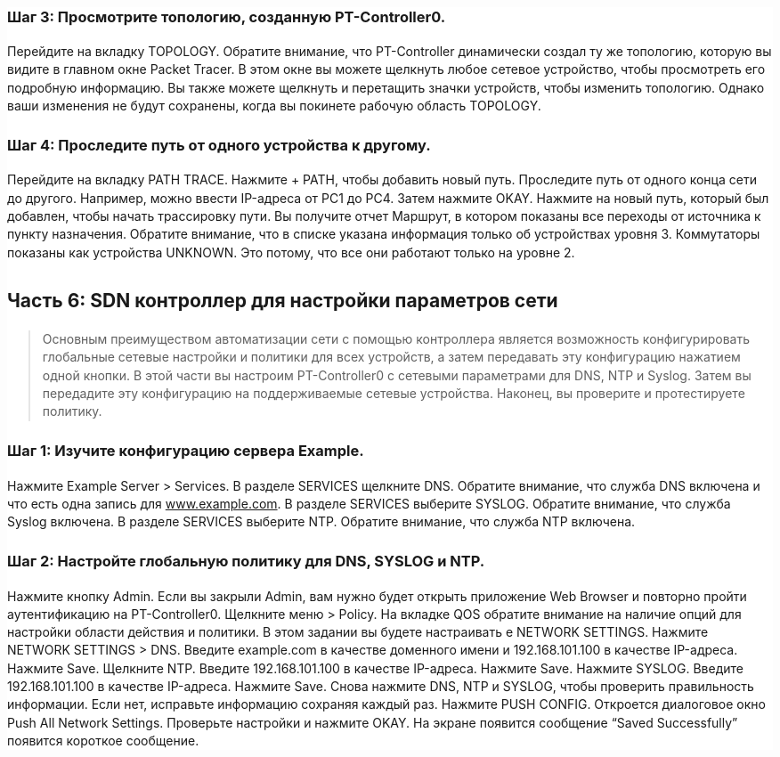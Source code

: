 ### Шаг 3: Просмотрите топологию, созданную PT-Controller0.
Перейдите на вкладку TOPOLOGY. Обратите внимание, что PT-Controller динамически создал ту же топологию, которую вы видите в главном окне Packet Tracer.
В этом окне вы можете щелкнуть любое сетевое устройство, чтобы просмотреть его подробную информацию.
Вы также можете щелкнуть и перетащить значки устройств, чтобы изменить топологию. Однако ваши изменения не будут сохранены, когда вы покинете рабочую область TOPOLOGY.

### Шаг 4: Проследите путь от одного устройства к другому.
Перейдите на вкладку PATH TRACE.
Нажмите + PATH, чтобы добавить новый путь.
Проследите путь от одного конца сети до другого. Например, можно ввести IP-адреса от PC1 до PC4. Затем нажмите OKAY.
Нажмите на новый путь, который был добавлен, чтобы начать трассировку пути.
Вы получите отчет Маршрут, в котором показаны все переходы от источника к пункту назначения. Обратите внимание, что в списке указана информация только об устройствах уровня 3. Коммутаторы показаны как устройства UNKNOWN. Это потому, что все они работают только на уровне 2.

## Часть 6: SDN контроллер для настройки параметров сети
> Основным преимуществом автоматизации сети с помощью контроллера является возможность конфигурировать глобальные сетевые настройки и политики для всех устройств, а затем передавать эту конфигурацию нажатием одной кнопки. В этой части вы настроим PT-Controller0 с сетевыми параметрами для DNS, NTP и Syslog. Затем вы передадите эту конфигурацию на поддерживаемые сетевые устройства. Наконец, вы проверите и протестируете политику.

### Шаг 1: Изучите конфигурацию сервера Example.
Нажмите Example Server > Services.
В разделе SERVICES щелкните DNS. Обратите внимание, что служба DNS включена и что есть одна запись для www.example.com.
В разделе SERVICES выберите SYSLOG. Обратите внимание, что служба Syslog включена.
В разделе SERVICES выберите NTP. Обратите внимание, что служба NTP включена.

### Шаг 2: Настройте глобальную политику для DNS, SYSLOG и NTP.
Нажмите кнопку Admin. Если вы закрыли Admin, вам нужно будет открыть приложение Web Browser и повторно пройти аутентификацию на PT-Controller0.
Щелкните меню > Policy.
На вкладке QOS обратите внимание на наличие опций для настройки области действия и политики. В этом задании вы будете настраивать e NETWORK SETTINGS.
Нажмите NETWORK SETTINGS > DNS. Введите example.com в качестве доменного имени и 192.168.101.100 в качестве IP-адреса.
Нажмите Save.
Щелкните NTP. Введите 192.168.101.100 в качестве IP-адреса.
Нажмите Save.
Нажмите SYSLOG. Введите 192.168.101.100 в качестве IP-адреса.
Нажмите Save.
Снова нажмите DNS, NTP и SYSLOG, чтобы проверить правильность информации. Если нет, исправьте информацию сохраняя каждый раз.
Нажмите PUSH CONFIG.
Откроется диалоговое окно Push All Network Settings. Проверьте настройки и нажмите OKAY. На экране появится сообщение “Saved Successfully” появится короткое сообщение.
